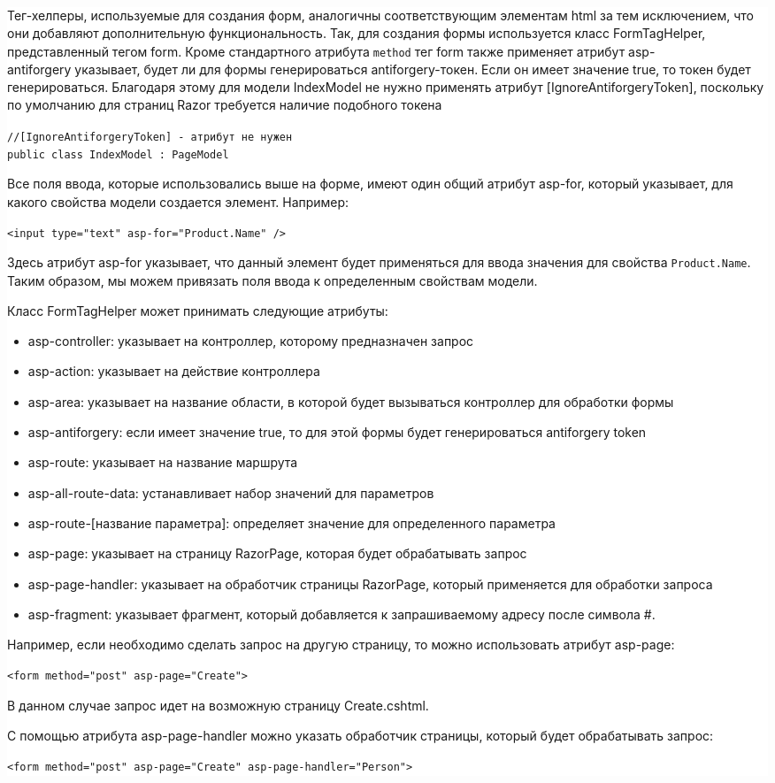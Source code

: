Тег-хелперы, используемые для создания форм, аналогичны соответствующим элементам html за тем исключением, что они добавляют дополнительную функциональность. Так, для создания формы используется класс FormTagHelper, представленный тегом form. Кроме стандартного атрибута `method` тег form также применяет атрибут asp-antiforgery указывает, будет ли для формы генерироваться antiforgery-токен. Если он имеет значение true, то токен будет генерироваться. Благодаря этому для модели IndexModel не нужно применять атрибут [IgnoreAntiforgeryToken], поскольку по умолчанию для страниц Razor требуется наличие подобного токена

```
//[IgnoreAntiforgeryToken] - атрибут не нужен
public class IndexModel : PageModel
```

Все поля ввода, которые использовались выше на форме, имеют один общий атрибут asp-for, который указывает, для какого свойства модели создается элемент. Например:

```
<input type="text" asp-for="Product.Name" />
```

Здесь атрибут asp-for указывает, что данный элемент будет применяться для ввода значения для свойства `Product.Name`. Таким образом, мы можем привязать поля ввода к определенным свойствам модели.

Класс FormTagHelper может принимать следующие атрибуты:

- asp-controller: указывает на контроллер, которому предназначен запрос
    
- asp-action: указывает на действие контроллера
    
- asp-area: указывает на название области, в которой будет вызываться контроллер для обработки формы
    
- asp-antiforgery: если имеет значение true, то для этой формы будет генерироваться antiforgery token
    
- asp-route: указывает на название маршрута
    
- asp-all-route-data: устанавливает набор значений для параметров
    
- asp-route-[название параметра]: определяет значение для определенного параметра
    
- asp-page: указывает на страницу RazorPage, которая будет обрабатывать запрос
    
- asp-page-handler: указывает на обработчик страницы RazorPage, который применяется для обработки запроса
    
- asp-fragment: указывает фрагмент, который добавляется к запрашиваемому адресу после символа #.
    

Например, если необходимо сделать запрос на другую страницу, то можно использовать атрибут asp-page:

```
<form method="post" asp-page="Create">
```

В данном случае запрос идет на возможную страницу Create.cshtml.

С помощью атрибута asp-page-handler можно указать обработчик страницы, который будет обрабатывать запрос:

```
<form method="post" asp-page="Create" asp-page-handler="Person">
```
